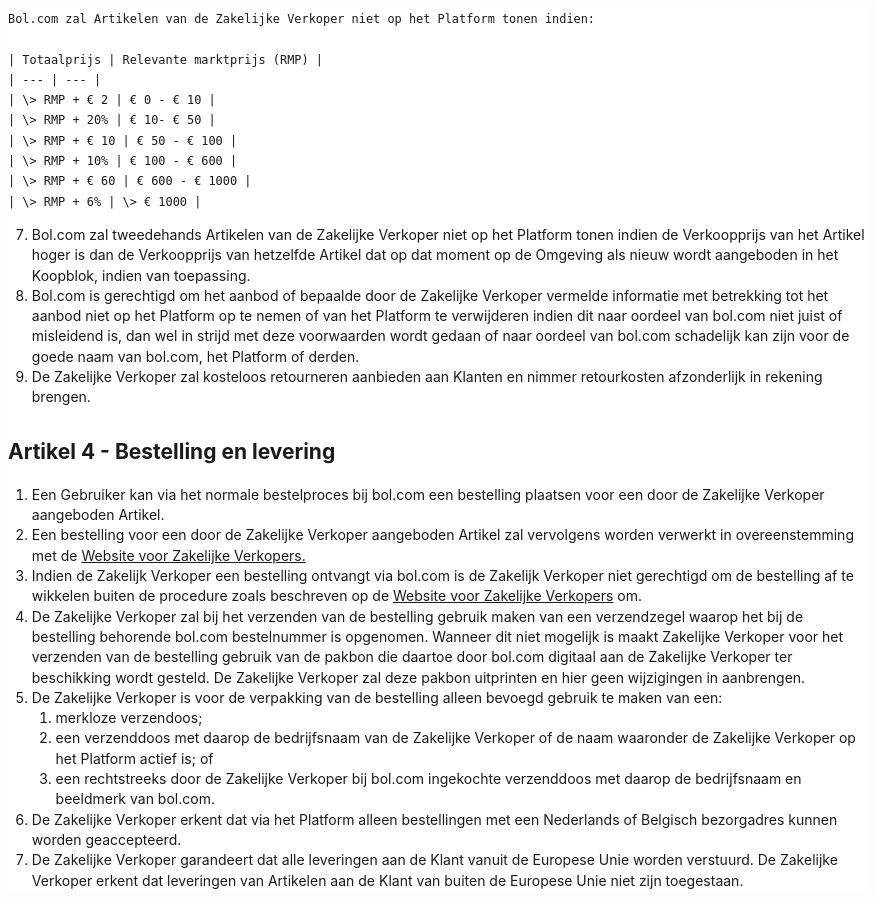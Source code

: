     Bol.com zal Artikelen van de Zakelijke Verkoper niet op het Platform tonen indien:
    
    | Totaalprijs | Relevante marktprijs (RMP) |
    | --- | --- |
    | \> RMP + € 2 | € 0 - € 10 |
    | \> RMP + 20% | € 10- € 50 |
    | \> RMP + € 10 | € 50 - € 100 |
    | \> RMP + 10% | € 100 - € 600 |
    | \> RMP + € 60 | € 600 - € 1000 |
    | \> RMP + 6% | \> € 1000 |
    
7.  Bol.com zal tweedehands Artikelen van de Zakelijke Verkoper niet op het Platform tonen indien de Verkoopprijs van het Artikel hoger is dan de Verkoopprijs van hetzelfde Artikel dat op dat moment op de Omgeving als nieuw wordt aangeboden in het Koopblok, indien van toepassing.
8.  Bol.com is gerechtigd om het aanbod of bepaalde door de Zakelijke Verkoper vermelde informatie met betrekking tot het aanbod niet op het Platform op te nemen of van het Platform te verwijderen indien dit naar oordeel van bol.com niet juist of misleidend is, dan wel in strijd met deze voorwaarden wordt gedaan of naar oordeel van bol.com schadelijk kan zijn voor de goede naam van bol.com, het Platform of derden.
9.  De Zakelijke Verkoper zal kosteloos retourneren aanbieden aan Klanten en nimmer retourkosten afzonderlijk in rekening brengen.

Artikel 4 - Bestelling en levering
----------------------------------

1.  Een Gebruiker kan via het normale bestelproces bij bol.com een bestelling plaatsen voor een door de Zakelijke Verkoper aangeboden Artikel.
2.  Een bestelling voor een door de Zakelijke Verkoper aangeboden Artikel zal vervolgens worden verwerkt in overeenstemming met de [Website voor Zakelijke Verkopers.](https://partnerplatform.bol.com/verkopen/bestellingen/bestelling-behandelen)
3.  Indien de Zakelijk Verkoper een bestelling ontvangt via bol.com is de Zakelijk Verkoper niet gerechtigd om de bestelling af te wikkelen buiten de procedure zoals beschreven op de [Website voor Zakelijke Verkopers](https://partnerplatform.bol.com/verkopen/bestellingen/bestelling-behandelen) om.
4.  De Zakelijke Verkoper zal bij het verzenden van de bestelling gebruik maken van een verzendzegel waarop het bij de bestelling behorende bol.com bestelnummer is opgenomen. Wanneer dit niet mogelijk is maakt Zakelijke Verkoper voor het verzenden van de bestelling gebruik van de pakbon die daartoe door bol.com digitaal aan de Zakelijke Verkoper ter beschikking wordt gesteld. De Zakelijke Verkoper zal deze pakbon uitprinten en hier geen wijzigingen in aanbrengen.
5.  De Zakelijke Verkoper is voor de verpakking van de bestelling alleen bevoegd gebruik te maken van een:
    1.  merkloze verzendoos;
    2.  een verzenddoos met daarop de bedrijfsnaam van de Zakelijke Verkoper of de naam waaronder de Zakelijke Verkoper op het Platform actief is; of
    3.  een rechtstreeks door de Zakelijke Verkoper bij bol.com ingekochte verzenddoos met daarop de bedrijfsnaam en beeldmerk van bol.com.
6.  De Zakelijke Verkoper erkent dat via het Platform alleen bestellingen met een Nederlands of Belgisch bezorgadres kunnen worden geaccepteerd.
7.  De Zakelijke Verkoper garandeert dat alle leveringen aan de Klant vanuit de Europese Unie worden verstuurd. De Zakelijke Verkoper erkent dat leveringen van Artikelen aan de Klant van buiten de Europese Unie niet zijn toegestaan.
